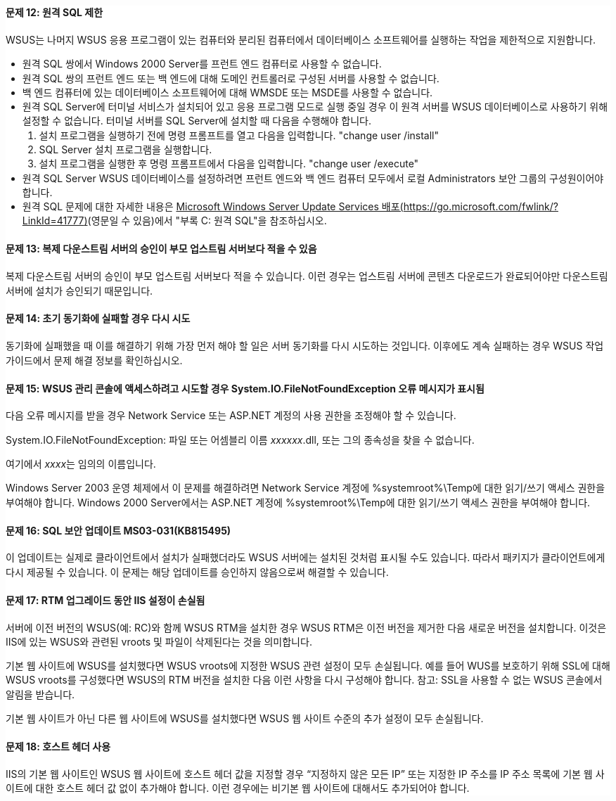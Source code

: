 #### 문제 12: 원격 SQL 제한

WSUS는 나머지 WSUS 응용 프로그램이 있는 컴퓨터와 분리된 컴퓨터에서 데이터베이스 소프트웨어를 실행하는 작업을 제한적으로 지원합니다.

-   원격 SQL 쌍에서 Windows 2000 Server를 프런트 엔드 컴퓨터로 사용할 수 없습니다.
-   원격 SQL 쌍의 프런트 엔드 또는 백 엔드에 대해 도메인 컨트롤러로 구성된 서버를 사용할 수 없습니다.
-   백 엔드 컴퓨터에 있는 데이터베이스 소프트웨어에 대해 WMSDE 또는 MSDE를 사용할 수 없습니다.
-   원격 SQL Server에 터미널 서비스가 설치되어 있고 응용 프로그램 모드로 실행 중일 경우 이 원격 서버를 WSUS 데이터베이스로 사용하기 위해 설정할 수 없습니다. 터미널 서버를 SQL Server에 설치할 때 다음을 수행해야 합니다.
    1.  설치 프로그램을 실행하기 전에 명령 프롬프트를 열고 다음을 입력합니다. "change user /install"
    2.  SQL Server 설치 프로그램을 실행합니다.
    3.  설치 프로그램을 실행한 후 명령 프롬프트에서 다음을 입력합니다. "change user /execute"
-   원격 SQL Server WSUS 데이터베이스를 설정하려면 프런트 엔드와 백 엔드 컴퓨터 모두에서 로컬 Administrators 보안 그룹의 구성원이어야 합니다.
-   원격 SQL 문제에 대한 자세한 내용은 [Microsoft Windows Server Update Services 배포(https://go.microsoft.com/fwlink/?LinkId=41777)](https://go.microsoft.com/fwlink/?linkid=41777)(영문일 수 있음)에서 "부록 C: 원격 SQL"을 참조하십시오.

#### 문제 13: 복제 다운스트림 서버의 승인이 부모 업스트림 서버보다 적을 수 있음

복제 다운스트림 서버의 승인이 부모 업스트림 서버보다 적을 수 있습니다. 이런 경우는 업스트림 서버에 콘텐츠 다운로드가 완료되어야만 다운스트림 서버에 설치가 승인되기 때문입니다.

#### 문제 14: 초기 동기화에 실패할 경우 다시 시도

동기화에 실패했을 때 이를 해결하기 위해 가장 먼저 해야 할 일은 서버 동기화를 다시 시도하는 것입니다. 이후에도 계속 실패하는 경우 WSUS 작업 가이드에서 문제 해결 정보를 확인하십시오.

#### 문제 15: WSUS 관리 콘솔에 액세스하려고 시도할 경우 System.IO.FileNotFoundException 오류 메시지가 표시됨

다음 오류 메시지를 받을 경우 Network Service 또는 ASP.NET 계정의 사용 권한을 조정해야 할 수 있습니다.

System.IO.FileNotFoundException: 파일 또는 어셈블리 이름 *xxxxxx*.dll, 또는 그의 종속성을 찾을 수 없습니다.

여기에서 *xxxx*는 임의의 이름입니다.

Windows Server 2003 운영 체제에서 이 문제를 해결하려면 Network Service 계정에 %systemroot%\\Temp에 대한 읽기/쓰기 액세스 권한을 부여해야 합니다. Windows 2000 Server에서는 ASP.NET 계정에 %systemroot%\\Temp에 대한 읽기/쓰기 액세스 권한을 부여해야 합니다.

#### 문제 16: SQL 보안 업데이트 MS03-031(KB815495)

이 업데이트는 실제로 클라이언트에서 설치가 실패했더라도 WSUS 서버에는 설치된 것처럼 표시될 수도 있습니다. 따라서 패키지가 클라이언트에게 다시 제공될 수 있습니다. 이 문제는 해당 업데이트를 승인하지 않음으로써 해결할 수 있습니다.

#### 문제 17: RTM 업그레이드 동안 IIS 설정이 손실됨

서버에 이전 버전의 WSUS(예: RC)와 함께 WSUS RTM을 설치한 경우 WSUS RTM은 이전 버전을 제거한 다음 새로운 버전을 설치합니다. 이것은 IIS에 있는 WSUS와 관련된 vroots 및 파일이 삭제된다는 것을 의미합니다.

기본 웹 사이트에 WSUS를 설치했다면 WSUS vroots에 지정한 WSUS 관련 설정이 모두 손실됩니다. 예를 들어 WUS를 보호하기 위해 SSL에 대해 WSUS vroots를 구성했다면 WSUS의 RTM 버전을 설치한 다음 이런 사항을 다시 구성해야 합니다. 참고: SSL을 사용할 수 없는 WSUS 콘솔에서 알림을 받습니다.

기본 웹 사이트가 아닌 다른 웹 사이트에 WSUS를 설치했다면 WSUS 웹 사이트 수준의 추가 설정이 모두 손실됩니다.

#### 문제 18: 호스트 헤더 사용

IIS의 기본 웹 사이트인 WSUS 웹 사이트에 호스트 헤더 값을 지정할 경우 “지정하지 않은 모든 IP” 또는 지정한 IP 주소를 IP 주소 목록에 기본 웹 사이트에 대한 호스트 헤더 값 없이 추가해야 합니다. 이런 경우에는 비기본 웹 사이트에 대해서도 추가되어야 합니다.
